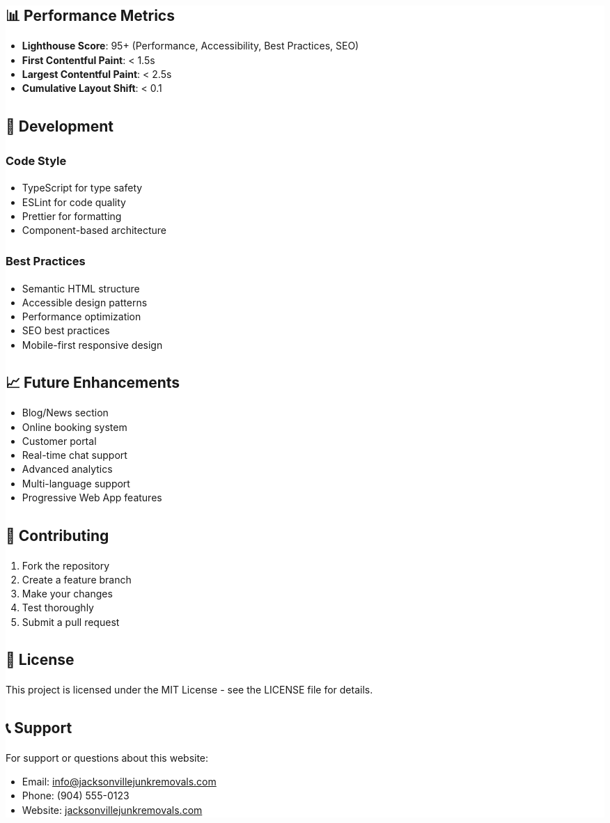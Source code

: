 ## 📊 Performance Metrics

- **Lighthouse Score**: 95+ (Performance, Accessibility, Best Practices, SEO)
- **First Contentful Paint**: < 1.5s
- **Largest Contentful Paint**: < 2.5s
- **Cumulative Layout Shift**: < 0.1

## 🔧 Development

### Code Style
- TypeScript for type safety
- ESLint for code quality
- Prettier for formatting
- Component-based architecture

### Best Practices
- Semantic HTML structure
- Accessible design patterns
- Performance optimization
- SEO best practices
- Mobile-first responsive design

## 📈 Future Enhancements

- Blog/News section
- Online booking system
- Customer portal
- Real-time chat support
- Advanced analytics
- Multi-language support
- Progressive Web App features

## 🤝 Contributing

1. Fork the repository
2. Create a feature branch
3. Make your changes
4. Test thoroughly
5. Submit a pull request

## 📄 License

This project is licensed under the MIT License - see the LICENSE file for details.

## 📞 Support

For support or questions about this website:
- Email: info@jacksonvillejunkremovals.com
- Phone: (904) 555-0123
- Website: [jacksonvillejunkremovals.com](https://www.jacksonvillejunkremovals.com)
